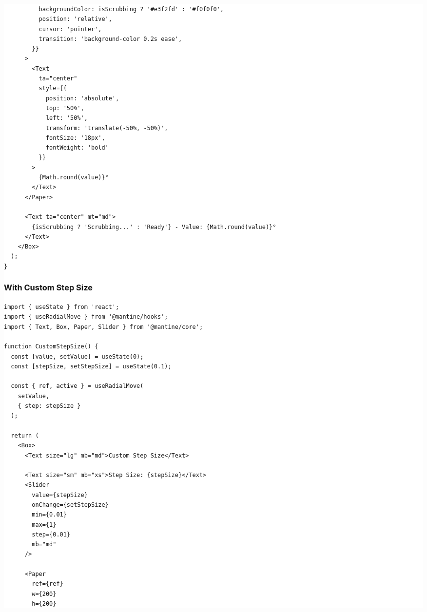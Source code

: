 ```tsx
          backgroundColor: isScrubbing ? '#e3f2fd' : '#f0f0f0',
          position: 'relative',
          cursor: 'pointer',
          transition: 'background-color 0.2s ease',
        }}
      >
        <Text
          ta="center"
          style={{
            position: 'absolute',
            top: '50%',
            left: '50%',
            transform: 'translate(-50%, -50%)',
            fontSize: '18px',
            fontWeight: 'bold'
          }}
        >
          {Math.round(value)}°
        </Text>
      </Paper>
      
      <Text ta="center" mt="md">
        {isScrubbing ? 'Scrubbing...' : 'Ready'} - Value: {Math.round(value)}°
      </Text>
    </Box>
  );
}
```

### With Custom Step Size

```tsx
import { useState } from 'react';
import { useRadialMove } from '@mantine/hooks';
import { Text, Box, Paper, Slider } from '@mantine/core';

function CustomStepSize() {
  const [value, setValue] = useState(0);
  const [stepSize, setStepSize] = useState(0.1);

  const { ref, active } = useRadialMove(
    setValue,
    { step: stepSize }
  );

  return (
    <Box>
      <Text size="lg" mb="md">Custom Step Size</Text>
      
      <Text size="sm" mb="xs">Step Size: {stepSize}</Text>
      <Slider
        value={stepSize}
        onChange={setStepSize}
        min={0.01}
        max={1}
        step={0.01}
        mb="md"
      />

      <Paper
        ref={ref}
        w={200}
        h={200}
```